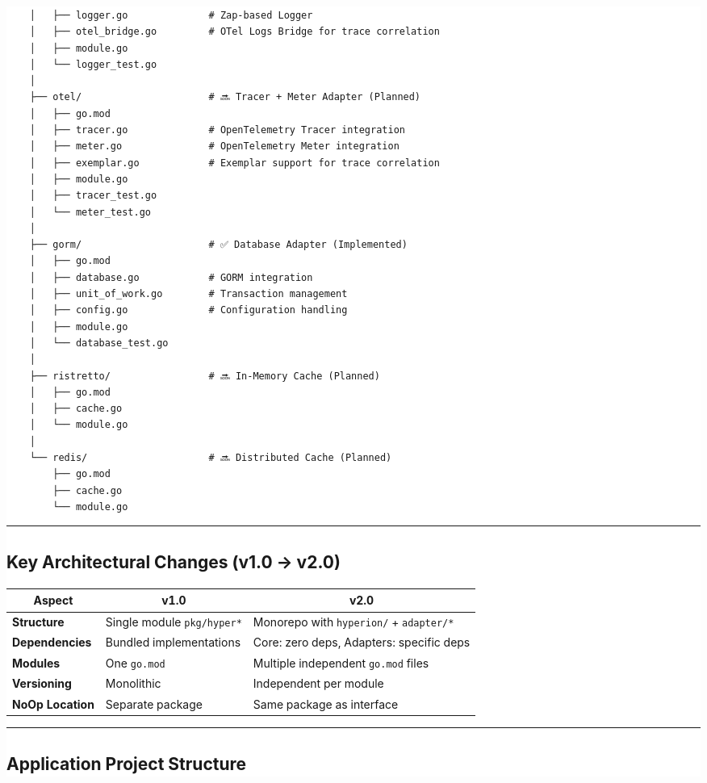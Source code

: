 ```
    │   ├── logger.go              # Zap-based Logger
    │   ├── otel_bridge.go         # OTel Logs Bridge for trace correlation
    │   ├── module.go
    │   └── logger_test.go
    │
    ├── otel/                      # 🔜 Tracer + Meter Adapter (Planned)
    │   ├── go.mod
    │   ├── tracer.go              # OpenTelemetry Tracer integration
    │   ├── meter.go               # OpenTelemetry Meter integration
    │   ├── exemplar.go            # Exemplar support for trace correlation
    │   ├── module.go
    │   ├── tracer_test.go
    │   └── meter_test.go
    │
    ├── gorm/                      # ✅ Database Adapter (Implemented)
    │   ├── go.mod
    │   ├── database.go            # GORM integration
    │   ├── unit_of_work.go        # Transaction management
    │   ├── config.go              # Configuration handling
    │   ├── module.go
    │   └── database_test.go
    │
    ├── ristretto/                 # 🔜 In-Memory Cache (Planned)
    │   ├── go.mod
    │   ├── cache.go
    │   └── module.go
    │
    └── redis/                     # 🔜 Distributed Cache (Planned)
        ├── go.mod
        ├── cache.go
        └── module.go
```

---

## Key Architectural Changes (v1.0 → v2.0)

| Aspect | v1.0 | v2.0 |
|--------|------|------|
| **Structure** | Single module `pkg/hyper*` | Monorepo with `hyperion/` + `adapter/*` |
| **Dependencies** | Bundled implementations | Core: zero deps, Adapters: specific deps |
| **Modules** | One `go.mod` | Multiple independent `go.mod` files |
| **Versioning** | Monolithic | Independent per module |
| **NoOp Location** | Separate package | Same package as interface |

---

## Application Project Structure
